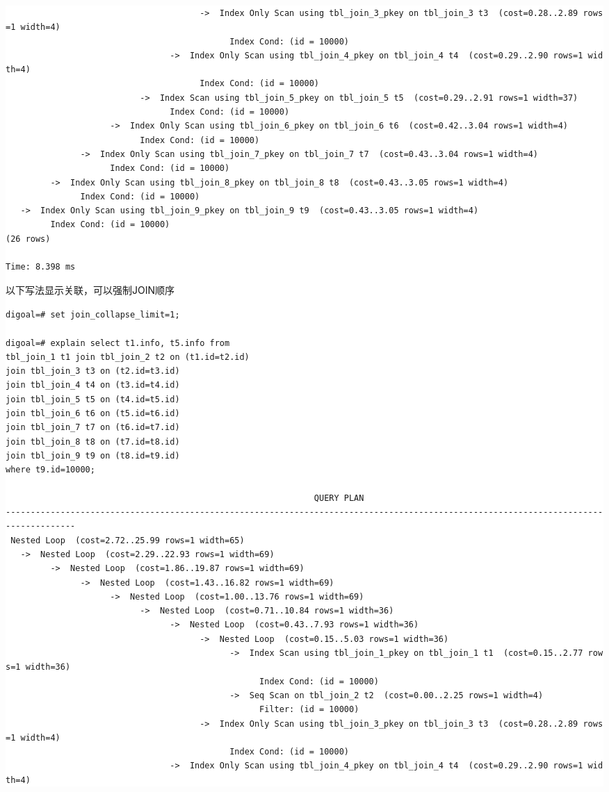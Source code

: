 ```  
                                       ->  Index Only Scan using tbl_join_3_pkey on tbl_join_3 t3  (cost=0.28..2.89 rows=1 width=4)  
                                             Index Cond: (id = 10000)  
                                 ->  Index Only Scan using tbl_join_4_pkey on tbl_join_4 t4  (cost=0.29..2.90 rows=1 width=4)  
                                       Index Cond: (id = 10000)  
                           ->  Index Scan using tbl_join_5_pkey on tbl_join_5 t5  (cost=0.29..2.91 rows=1 width=37)  
                                 Index Cond: (id = 10000)  
                     ->  Index Only Scan using tbl_join_6_pkey on tbl_join_6 t6  (cost=0.42..3.04 rows=1 width=4)  
                           Index Cond: (id = 10000)  
               ->  Index Only Scan using tbl_join_7_pkey on tbl_join_7 t7  (cost=0.43..3.04 rows=1 width=4)  
                     Index Cond: (id = 10000)  
         ->  Index Only Scan using tbl_join_8_pkey on tbl_join_8 t8  (cost=0.43..3.05 rows=1 width=4)  
               Index Cond: (id = 10000)  
   ->  Index Only Scan using tbl_join_9_pkey on tbl_join_9 t9  (cost=0.43..3.05 rows=1 width=4)  
         Index Cond: (id = 10000)  
(26 rows)  
  
Time: 8.398 ms  
```  
  
以下写法显示关联，可以强制JOIN顺序  
  
```  
digoal=# set join_collapse_limit=1;  
  
digoal=# explain select t1.info, t5.info from   
tbl_join_1 t1 join tbl_join_2 t2 on (t1.id=t2.id)  
join tbl_join_3 t3 on (t2.id=t3.id)  
join tbl_join_4 t4 on (t3.id=t4.id)  
join tbl_join_5 t5 on (t4.id=t5.id)  
join tbl_join_6 t6 on (t5.id=t6.id)  
join tbl_join_7 t7 on (t6.id=t7.id)  
join tbl_join_8 t8 on (t7.id=t8.id)  
join tbl_join_9 t9 on (t8.id=t9.id)  
where t9.id=10000;  
  
                                                              QUERY PLAN                                                                
--------------------------------------------------------------------------------------------------------------------------------------  
 Nested Loop  (cost=2.72..25.99 rows=1 width=65)  
   ->  Nested Loop  (cost=2.29..22.93 rows=1 width=69)  
         ->  Nested Loop  (cost=1.86..19.87 rows=1 width=69)  
               ->  Nested Loop  (cost=1.43..16.82 rows=1 width=69)  
                     ->  Nested Loop  (cost=1.00..13.76 rows=1 width=69)  
                           ->  Nested Loop  (cost=0.71..10.84 rows=1 width=36)  
                                 ->  Nested Loop  (cost=0.43..7.93 rows=1 width=36)  
                                       ->  Nested Loop  (cost=0.15..5.03 rows=1 width=36)  
                                             ->  Index Scan using tbl_join_1_pkey on tbl_join_1 t1  (cost=0.15..2.77 rows=1 width=36)  
                                                   Index Cond: (id = 10000)  
                                             ->  Seq Scan on tbl_join_2 t2  (cost=0.00..2.25 rows=1 width=4)  
                                                   Filter: (id = 10000)  
                                       ->  Index Only Scan using tbl_join_3_pkey on tbl_join_3 t3  (cost=0.28..2.89 rows=1 width=4)  
                                             Index Cond: (id = 10000)  
                                 ->  Index Only Scan using tbl_join_4_pkey on tbl_join_4 t4  (cost=0.29..2.90 rows=1 width=4)  
```